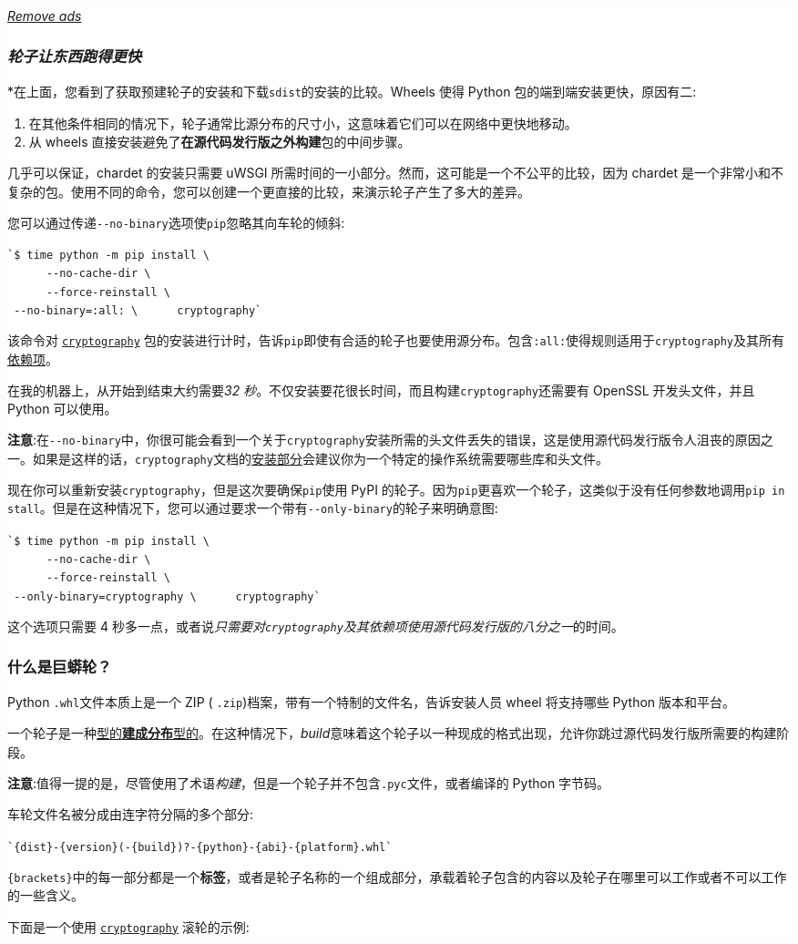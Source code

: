 [*Remove ads*](/account/join/)

### *轮子让东西跑得更快*

 *在上面，您看到了获取预建轮子的安装和下载`sdist`的安装的比较。Wheels 使得 Python 包的端到端安装更快，原因有二:

1.  在其他条件相同的情况下，轮子通常比源分布的尺寸小，这意味着它们可以在网络中更快地移动。
2.  从 wheels 直接安装避免了**在源代码发行版之外构建**包的中间步骤。

几乎可以保证，chardet 的安装只需要 uWSGI 所需时间的一小部分。然而，这可能是一个不公平的比较，因为 chardet 是一个非常小和不复杂的包。使用不同的命令，您可以创建一个更直接的比较，来演示轮子产生了多大的差异。

您可以通过传递`--no-binary`选项使`pip`忽略其向车轮的倾斜:

```
`$ time python -m pip install \
      --no-cache-dir \
      --force-reinstall \
 --no-binary=:all: \      cryptography` 
```

该命令对 [`cryptography`](https://pypi.org/project/cryptography/) 包的安装进行计时，告诉`pip`即使有合适的轮子也要使用源分布。包含`:all:`使得规则适用于`cryptography`及其所有[依赖项](https://realpython.com/courses/managing-python-dependencies/)。

在我的机器上，从开始到结束大约需要*32 秒*。不仅安装要花很长时间，而且构建`cryptography`还需要有 OpenSSL 开发头文件，并且 Python 可以使用。

**注意**:在`--no-binary`中，你很可能会看到一个关于`cryptography`安装所需的头文件丢失的错误，这是使用源代码发行版令人沮丧的原因之一。如果是这样的话，`cryptography`文档的[安装部分](https://cryptography.io/en/latest/installation/#building-cryptography-on-linux)会建议你为一个特定的操作系统需要哪些库和头文件。

现在你可以重新安装`cryptography`，但是这次要确保`pip`使用 PyPI 的轮子。因为`pip`更喜欢一个轮子，这类似于没有任何参数地调用`pip install`。但是在这种情况下，您可以通过要求一个带有`--only-binary`的轮子来明确意图:

```
`$ time python -m pip install \
      --no-cache-dir \
      --force-reinstall \
 --only-binary=cryptography \      cryptography` 
```

这个选项只需要 4 秒多一点，或者说*只需要对`cryptography`及其依赖项使用源代码发行版的八分之一*的时间。

### 什么是巨蟒轮？

Python `.whl`文件本质上是一个 ZIP ( `.zip`)档案，带有一个特制的文件名，告诉安装人员 wheel 将支持哪些 Python 版本和平台。

一个轮子是一种[型的**建成分布**型的](https://packaging.python.org/glossary/#term-built-distribution)。在这种情况下，*build*意味着这个轮子以一种现成的格式出现，允许你跳过源代码发行版所需要的构建阶段。

**注意**:值得一提的是，尽管使用了术语*构建*，但是一个轮子并不包含`.pyc`文件，或者编译的 Python 字节码。

车轮文件名被分成由连字符分隔的多个部分:

```
`{dist}-{version}(-{build})?-{python}-{abi}-{platform}.whl` 
```

`{brackets}`中的每一部分都是一个**标签**，或者是轮子名称的一个组成部分，承载着轮子包含的内容以及轮子在哪里可以工作或者不可以工作的一些含义。

下面是一个使用 [`cryptography`](https://github.com/pyca/cryptography) 滚轮的示例:
